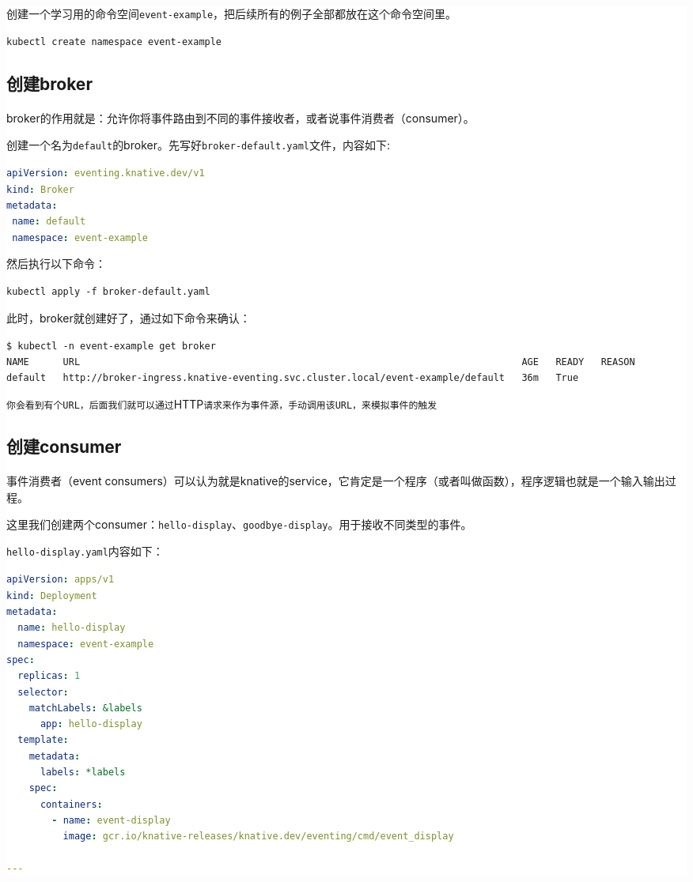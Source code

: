 创建一个学习用的命令空间`event-example`，把后续所有的例子全部都放在这个命令空间里。

```
kubectl create namespace event-example
```



## 创建broker

broker的作用就是：允许你将事件路由到不同的事件接收者，或者说事件消费者（consumer）。

创建一个名为`default`的broker。先写好`broker-default.yaml`文件，内容如下:

```yaml
apiVersion: eventing.knative.dev/v1
kind: Broker
metadata:
 name: default
 namespace: event-example
```

然后执行以下命令：

```shell
kubectl apply -f broker-default.yaml
```

此时，broker就创建好了，通过如下命令来确认：

```shell
$ kubectl -n event-example get broker
NAME      URL                                                                              AGE   READY   REASON
default   http://broker-ingress.knative-eventing.svc.cluster.local/event-example/default   36m   True    
```



`你会看到有个URL，后面我们就可以通过`HTTP`请求来作为事件源，手动调用该URL，来模拟事件的触发`



## 创建consumer

事件消费者（event consumers）可以认为就是knative的service，它肯定是一个程序（或者叫做函数），程序逻辑也就是一个输入输出过程。

这里我们创建两个consumer：`hello-display`、`goodbye-display`。用于接收不同类型的事件。

`hello-display.yaml`内容如下：

```yaml
apiVersion: apps/v1
kind: Deployment
metadata:
  name: hello-display
  namespace: event-example
spec:
  replicas: 1
  selector:
    matchLabels: &labels
      app: hello-display
  template:
    metadata:
      labels: *labels
    spec:
      containers:
        - name: event-display
          image: gcr.io/knative-releases/knative.dev/eventing/cmd/event_display

---

```